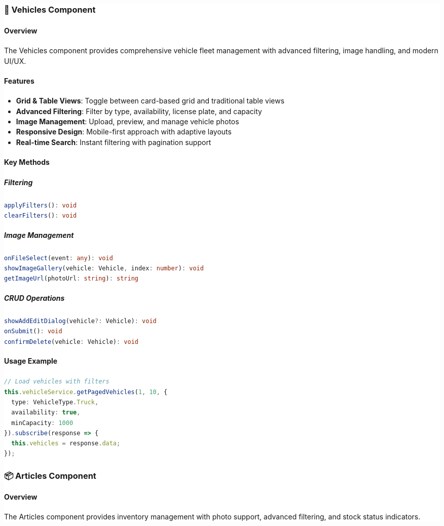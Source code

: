 ### 🚗 Vehicles Component

#### Overview
The Vehicles component provides comprehensive vehicle fleet management with advanced filtering, image handling, and modern UI/UX.

#### Features
- **Grid & Table Views**: Toggle between card-based grid and traditional table views
- **Advanced Filtering**: Filter by type, availability, license plate, and capacity
- **Image Management**: Upload, preview, and manage vehicle photos
- **Responsive Design**: Mobile-first approach with adaptive layouts
- **Real-time Search**: Instant filtering with pagination support

#### Key Methods

##### Filtering
```typescript
applyFilters(): void
clearFilters(): void
```

##### Image Management
```typescript
onFileSelect(event: any): void
showImageGallery(vehicle: Vehicle, index: number): void
getImageUrl(photoUrl: string): string
```

##### CRUD Operations
```typescript
showAddEditDialog(vehicle?: Vehicle): void
onSubmit(): void
confirmDelete(vehicle: Vehicle): void
```

#### Usage Example
```typescript
// Load vehicles with filters
this.vehicleService.getPagedVehicles(1, 10, {
  type: VehicleType.Truck,
  availability: true,
  minCapacity: 1000
}).subscribe(response => {
  this.vehicles = response.data;
});
```

### 📦 Articles Component

#### Overview
The Articles component provides inventory management with photo support, advanced filtering, and stock status indicators.

